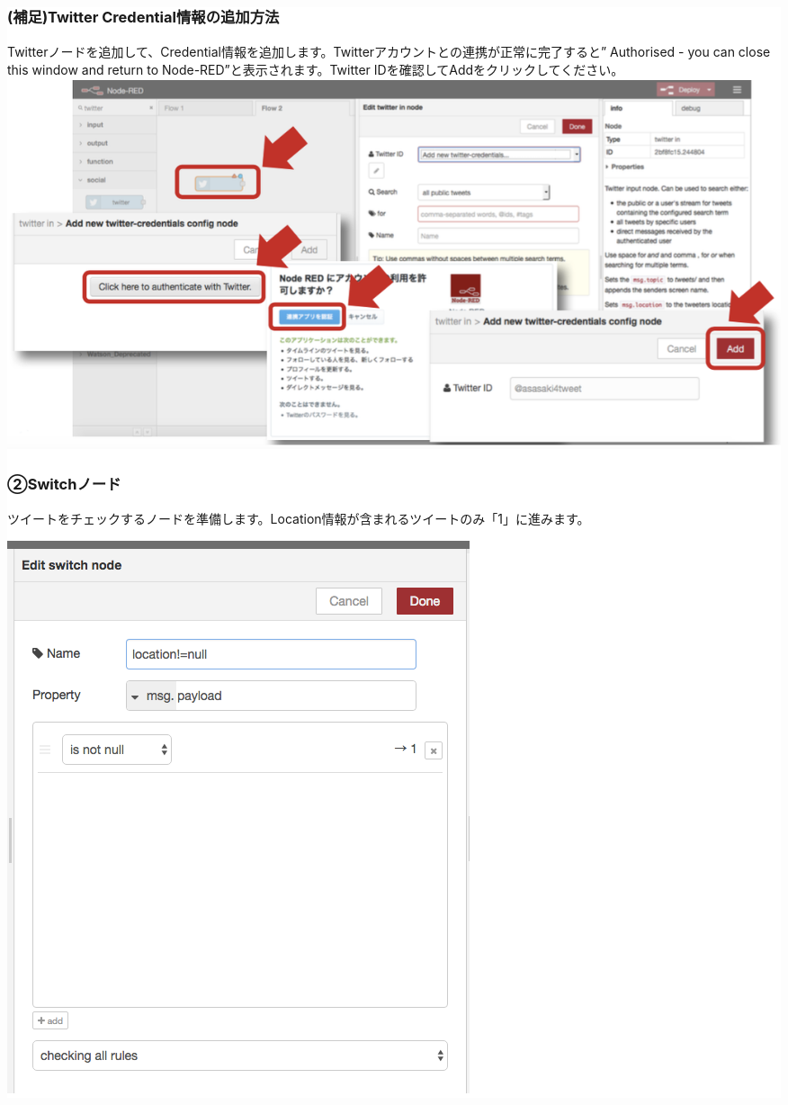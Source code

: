 ### (補足)Twitter Credential情報の追加方法
Twitterノードを追加して、Credential情報を追加します。Twitterアカウントとの連携が正常に完了すると” Authorised - you can close this window and return to Node-RED”と表示されます。Twitter IDを確認してAddをクリックしてください。
![nodered5](images/nodered5.png)

### ②Switchノード
ツイートをチェックするノードを準備します。Location情報が含まれるツイートのみ「1」に進みます。

![nodered6](images/nodered6.png)
